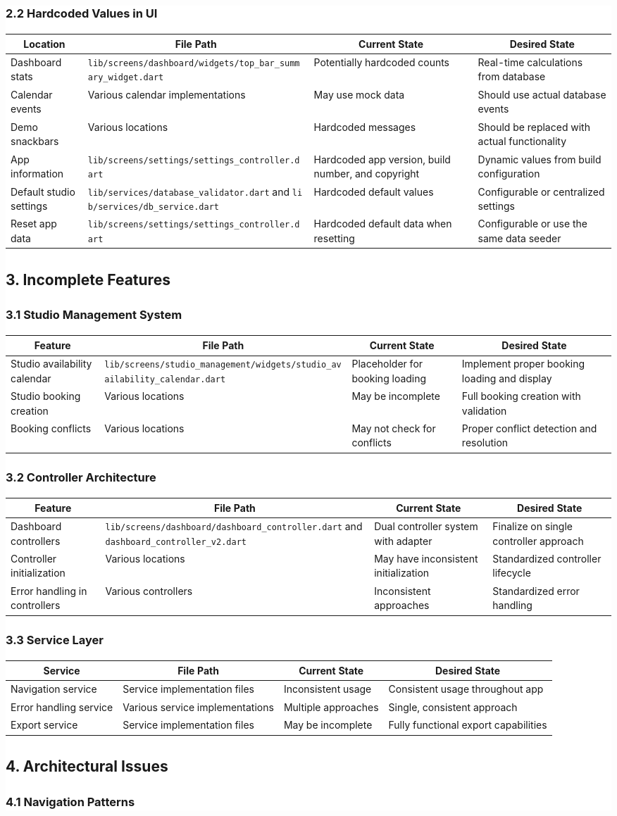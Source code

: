 ### 2.2 Hardcoded Values in UI

| Location | File Path | Current State | Desired State |
|----------|-----------|---------------|---------------|
| Dashboard stats | `lib/screens/dashboard/widgets/top_bar_summary_widget.dart` | Potentially hardcoded counts | Real-time calculations from database |
| Calendar events | Various calendar implementations | May use mock data | Should use actual database events |
| Demo snackbars | Various locations | Hardcoded messages | Should be replaced with actual functionality |
| App information | `lib/screens/settings/settings_controller.dart` | Hardcoded app version, build number, and copyright | Dynamic values from build configuration |
| Default studio settings | `lib/services/database_validator.dart` and `lib/services/db_service.dart` | Hardcoded default values | Configurable or centralized settings |
| Reset app data | `lib/screens/settings/settings_controller.dart` | Hardcoded default data when resetting | Configurable or use the same data seeder |

## 3. Incomplete Features

### 3.1 Studio Management System

| Feature | File Path | Current State | Desired State |
|---------|-----------|---------------|---------------|
| Studio availability calendar | `lib/screens/studio_management/widgets/studio_availability_calendar.dart` | Placeholder for booking loading | Implement proper booking loading and display |
| Studio booking creation | Various locations | May be incomplete | Full booking creation with validation |
| Booking conflicts | Various locations | May not check for conflicts | Proper conflict detection and resolution |

### 3.2 Controller Architecture

| Feature | File Path | Current State | Desired State |
|---------|-----------|---------------|---------------|
| Dashboard controllers | `lib/screens/dashboard/dashboard_controller.dart` and `dashboard_controller_v2.dart` | Dual controller system with adapter | Finalize on single controller approach |
| Controller initialization | Various locations | May have inconsistent initialization | Standardized controller lifecycle |
| Error handling in controllers | Various controllers | Inconsistent approaches | Standardized error handling |

### 3.3 Service Layer

| Service | File Path | Current State | Desired State |
|---------|-----------|---------------|---------------|
| Navigation service | Service implementation files | Inconsistent usage | Consistent usage throughout app |
| Error handling service | Various service implementations | Multiple approaches | Single, consistent approach |
| Export service | Service implementation files | May be incomplete | Fully functional export capabilities |

## 4. Architectural Issues

### 4.1 Navigation Patterns
